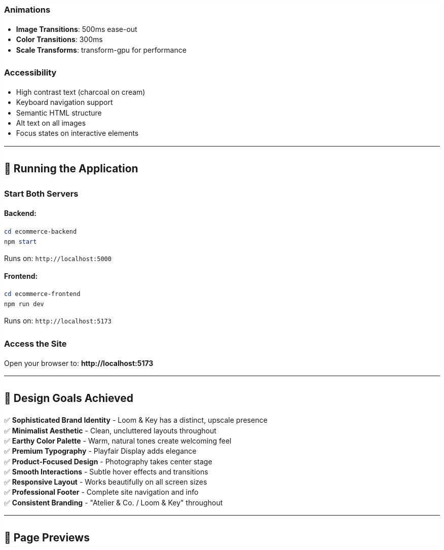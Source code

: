### Animations
- **Image Transitions**: 500ms ease-out
- **Color Transitions**: 300ms
- **Scale Transforms**: transform-gpu for performance

### Accessibility
- High contrast text (charcoal on cream)
- Keyboard navigation support
- Semantic HTML structure
- Alt text on all images
- Focus states on interactive elements

---

## 🚀 Running the Application

### Start Both Servers

**Backend:**
```powershell
cd ecommerce-backend
npm start
```
Runs on: `http://localhost:5000`

**Frontend:**
```powershell
cd ecommerce-frontend
npm run dev
```
Runs on: `http://localhost:5173`

### Access the Site
Open your browser to: **http://localhost:5173**

---

## 🎯 Design Goals Achieved

✅ **Sophisticated Brand Identity** - Loom & Key has a distinct, upscale presence  
✅ **Minimalist Aesthetic** - Clean, uncluttered layouts throughout  
✅ **Earthy Color Palette** - Warm, natural tones create welcoming feel  
✅ **Premium Typography** - Playfair Display adds elegance  
✅ **Product-Focused Design** - Photography takes center stage  
✅ **Smooth Interactions** - Subtle hover effects and transitions  
✅ **Responsive Layout** - Works beautifully on all screen sizes  
✅ **Professional Footer** - Complete site navigation and info  
✅ **Consistent Branding** - "Atelier & Co. / Loom & Key" throughout  

---

## 📸 Page Previews
